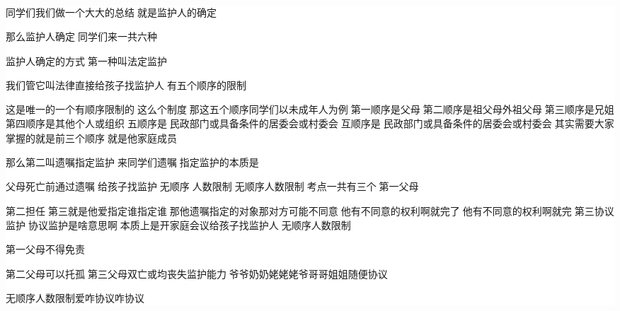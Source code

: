 同学们我们做一个大大的总结
就是监护人的确定

那么监护人确定
同学们来一共六种

监护人确定的方式
第一种叫法定监护

我们管它叫法律直接给孩子找监护人
有五个顺序的限制

这是唯一的一个有顺序限制的
这么个制度
那这五个顺序同学们以未成年人为例
第一顺序是父母
第二顺序是祖父母外祖父母
第三顺序是兄姐
第四顺序是其他个人或组织
五顺序是
民政部门或具备条件的居委会或村委会
互顺序是
民政部门或具备条件的居委会或村委会
其实需要大家掌握的就是前三个顺序
就是他家庭成员

那么第二叫遗嘱指定监护
来同学们遗嘱
指定监护的本质是

父母死亡前通过遗嘱
给孩子找监护
无顺序
人数限制
无顺序人数限制
考点一共有三个
第一父母

第二担任
第三就是他爱指定谁指定谁
那他遗嘱指定的对象那对方可能不同意
他有不同意的权利啊就完了
他有不同意的权利啊就完
第三协议监护
协议监护是啥意思啊
本质上是开家庭会议给孩子找监护人
无顺序人数限制

第一父母不得免责

第二父母可以托孤
第三父母双亡或均丧失监护能力
爷爷奶奶姥姥姥爷哥哥姐姐随便协议

无顺序人数限制爱咋协议咋协议
